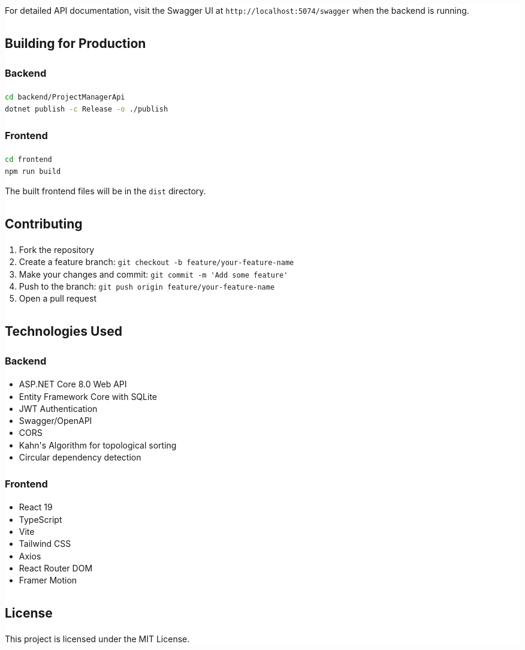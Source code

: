For detailed API documentation, visit the Swagger UI at `http://localhost:5074/swagger` when the backend is running.

## Building for Production

### Backend
```bash
cd backend/ProjectManagerApi
dotnet publish -c Release -o ./publish
```

### Frontend
```bash
cd frontend
npm run build
```

The built frontend files will be in the `dist` directory.

## Contributing

1. Fork the repository
2. Create a feature branch: `git checkout -b feature/your-feature-name`
3. Make your changes and commit: `git commit -m 'Add some feature'`
4. Push to the branch: `git push origin feature/your-feature-name`
5. Open a pull request

## Technologies Used

### Backend
- ASP.NET Core 8.0 Web API
- Entity Framework Core with SQLite
- JWT Authentication
- Swagger/OpenAPI
- CORS
- Kahn's Algorithm for topological sorting
- Circular dependency detection

### Frontend
- React 19
- TypeScript
- Vite
- Tailwind CSS
- Axios
- React Router DOM
- Framer Motion

## License

This project is licensed under the MIT License.
